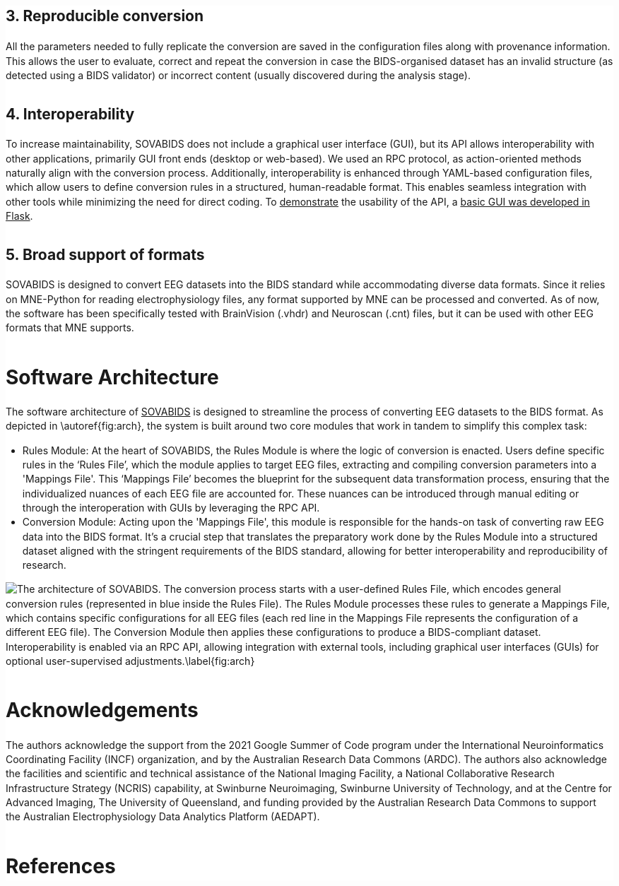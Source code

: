 ## 3. Reproducible conversion

All the parameters needed to fully replicate the conversion are saved in the configuration files along with provenance information. This allows the user to evaluate, correct and repeat the conversion in case the BIDS-organised dataset has an invalid structure (as detected using a BIDS validator) or incorrect content (usually discovered during the analysis stage).

## 4. Interoperability

To increase maintainability, SOVABIDS does not include a graphical user interface (GUI), but its API allows interoperability with other applications, primarily GUI front ends (desktop or web-based). We used an RPC protocol, as action-oriented methods naturally align with the conversion process. Additionally, interoperability is enhanced through YAML-based configuration files, which allow users to define conversion rules in a structured, human-readable format. This enables seamless integration with other tools while minimizing the need for direct coding. To [demonstrate](https://www.youtube.com/watch?v=PW84cy6uUJs) the usability of the API, a [basic GUI was developed in Flask](https://sovabids.readthedocs.io/en/latest/auto_examples/gui_example.html).

## 5. Broad support of formats

SOVABIDS is designed to convert EEG datasets into the BIDS standard while accommodating diverse data formats. Since it relies on MNE-Python for reading electrophysiology files, any format supported by MNE can be processed and converted. As of now, the software has been specifically tested with BrainVision (.vhdr) and Neuroscan (.cnt) files, but it can be used with other EEG formats that MNE supports.

# Software Architecture

The software architecture of [SOVABIDS](https://github.com/yjmantilla/sovabids/blob/main/paper/sovabids.readthedocs.io) is designed to streamline the process of converting EEG datasets to the BIDS format. As depicted in \autoref{fig:arch}, the system is built around two core modules that work in tandem to simplify this complex task:

- Rules Module: At the heart of SOVABIDS, the Rules Module is where the logic of conversion is enacted. Users define specific rules in the ‘Rules File’, which the module applies to target EEG files, extracting and compiling conversion parameters into a 'Mappings File'. This ‘Mappings File’ becomes the blueprint for the subsequent data transformation process, ensuring that the individualized nuances of each EEG file are accounted for. These nuances can be introduced through manual editing or through the interoperation with GUIs by leveraging the RPC API.
- Conversion Module: Acting upon the 'Mappings File', this module is responsible for the hands-on task of converting raw EEG data into the BIDS format. It’s a crucial step that translates the preparatory work done by the Rules Module into a structured dataset aligned with the stringent requirements of the BIDS standard, allowing for better interoperability and reproducibility of research.

![The architecture of SOVABIDS. The conversion process starts with a user-defined Rules File, which encodes general conversion rules (represented in blue inside the Rules File). The Rules Module processes these rules to generate a Mappings File, which contains specific configurations for all EEG files (each red line in the Mappings File represents the configuration of a different EEG file). The Conversion Module then applies these configurations to produce a BIDS-compliant dataset. Interoperability is enabled via an RPC API, allowing integration with external tools, including graphical user interfaces (GUIs) for optional user-supervised adjustments.\label{fig:arch}](https://github.com/yjmantilla/sovabids/blob/main/paper/arch.png?raw=true)

# Acknowledgements

The authors acknowledge the support from the 2021 Google Summer of Code program under the International Neuroinformatics Coordinating Facility (INCF) organization, and by the Australian Research Data Commons (ARDC). The authors also acknowledge the facilities and scientific and technical assistance of the National Imaging Facility, a National Collaborative Research Infrastructure Strategy (NCRIS) capability, at Swinburne Neuroimaging, Swinburne University of Technology, and at the Centre for Advanced Imaging, The University of Queensland, and funding provided by the Australian Research Data Commons to support the Australian Electrophysiology Data Analytics Platform (AEDAPT).

# References